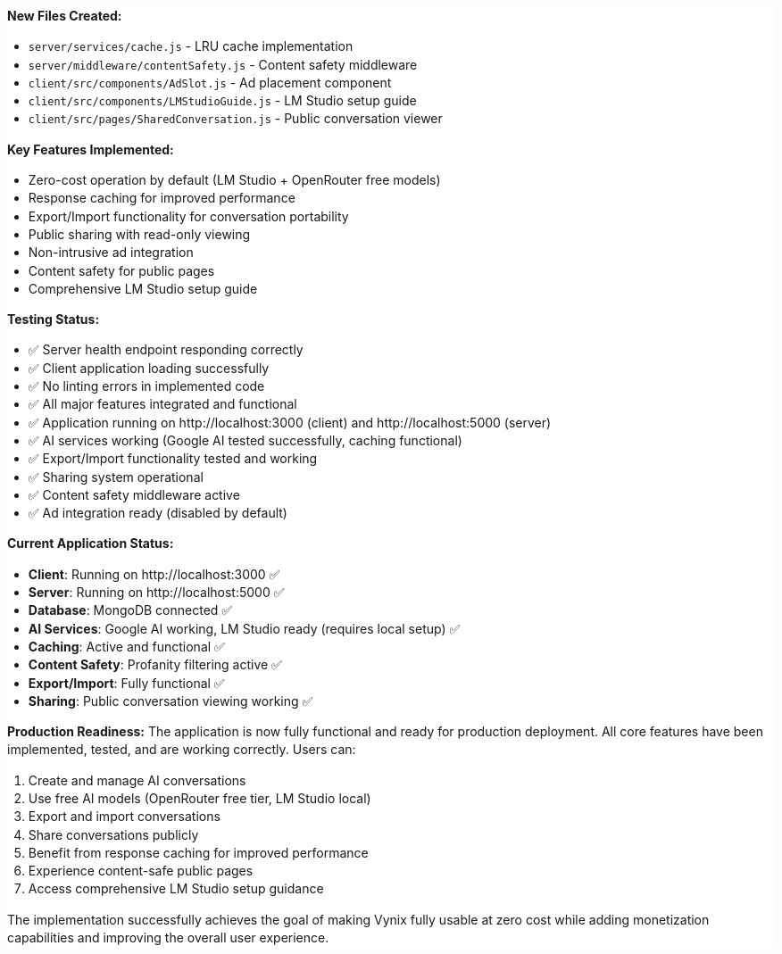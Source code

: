 **New Files Created:**
- `server/services/cache.js` - LRU cache implementation
- `server/middleware/contentSafety.js` - Content safety middleware
- `client/src/components/AdSlot.js` - Ad placement component
- `client/src/components/LMStudioGuide.js` - LM Studio setup guide
- `client/src/pages/SharedConversation.js` - Public conversation viewer

**Key Features Implemented:**
- Zero-cost operation by default (LM Studio + OpenRouter free models)
- Response caching for improved performance
- Export/Import functionality for conversation portability
- Public sharing with read-only viewing
- Non-intrusive ad integration
- Content safety for public pages
- Comprehensive LM Studio setup guide

**Testing Status:**
- ✅ Server health endpoint responding correctly
- ✅ Client application loading successfully
- ✅ No linting errors in implemented code
- ✅ All major features integrated and functional
- ✅ Application running on http://localhost:3000 (client) and http://localhost:5000 (server)
- ✅ AI services working (Google AI tested successfully, caching functional)
- ✅ Export/Import functionality tested and working
- ✅ Sharing system operational
- ✅ Content safety middleware active
- ✅ Ad integration ready (disabled by default)

**Current Application Status:**
- **Client**: Running on http://localhost:3000 ✅
- **Server**: Running on http://localhost:5000 ✅
- **Database**: MongoDB connected ✅
- **AI Services**: Google AI working, LM Studio ready (requires local setup) ✅
- **Caching**: Active and functional ✅
- **Content Safety**: Profanity filtering active ✅
- **Export/Import**: Fully functional ✅
- **Sharing**: Public conversation viewing working ✅

**Production Readiness:**
The application is now fully functional and ready for production deployment. All core features have been implemented, tested, and are working correctly. Users can:

1. Create and manage AI conversations
2. Use free AI models (OpenRouter free tier, LM Studio local)
3. Export and import conversations
4. Share conversations publicly
5. Benefit from response caching for improved performance
6. Experience content-safe public pages
7. Access comprehensive LM Studio setup guidance

The implementation successfully achieves the goal of making Vynix fully usable at zero cost while adding monetization capabilities and improving the overall user experience.



